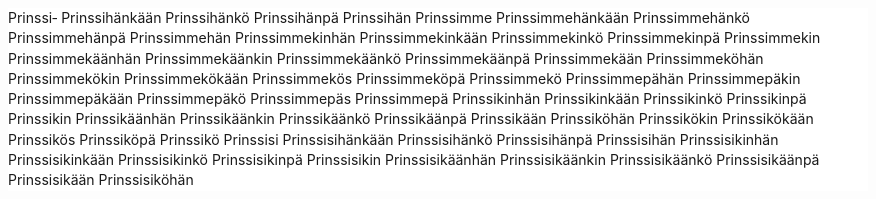 Prinssi‑
Prinssihänkään
Prinssihänkö
Prinssihänpä
Prinssihän
Prinssimme
Prinssimmehänkään
Prinssimmehänkö
Prinssimmehänpä
Prinssimmehän
Prinssimmekinhän
Prinssimmekinkään
Prinssimmekinkö
Prinssimmekinpä
Prinssimmekin
Prinssimmekäänhän
Prinssimmekäänkin
Prinssimmekäänkö
Prinssimmekäänpä
Prinssimmekään
Prinssimmeköhän
Prinssimmekökin
Prinssimmekökään
Prinssimmekös
Prinssimmeköpä
Prinssimmekö
Prinssimmepähän
Prinssimmepäkin
Prinssimmepäkään
Prinssimmepäkö
Prinssimmepäs
Prinssimmepä
Prinssikinhän
Prinssikinkään
Prinssikinkö
Prinssikinpä
Prinssikin
Prinssikäänhän
Prinssikäänkin
Prinssikäänkö
Prinssikäänpä
Prinssikään
Prinssiköhän
Prinssikökin
Prinssikökään
Prinssikös
Prinssiköpä
Prinssikö
Prinssisi
Prinssisihänkään
Prinssisihänkö
Prinssisihänpä
Prinssisihän
Prinssisikinhän
Prinssisikinkään
Prinssisikinkö
Prinssisikinpä
Prinssisikin
Prinssisikäänhän
Prinssisikäänkin
Prinssisikäänkö
Prinssisikäänpä
Prinssisikään
Prinssisiköhän